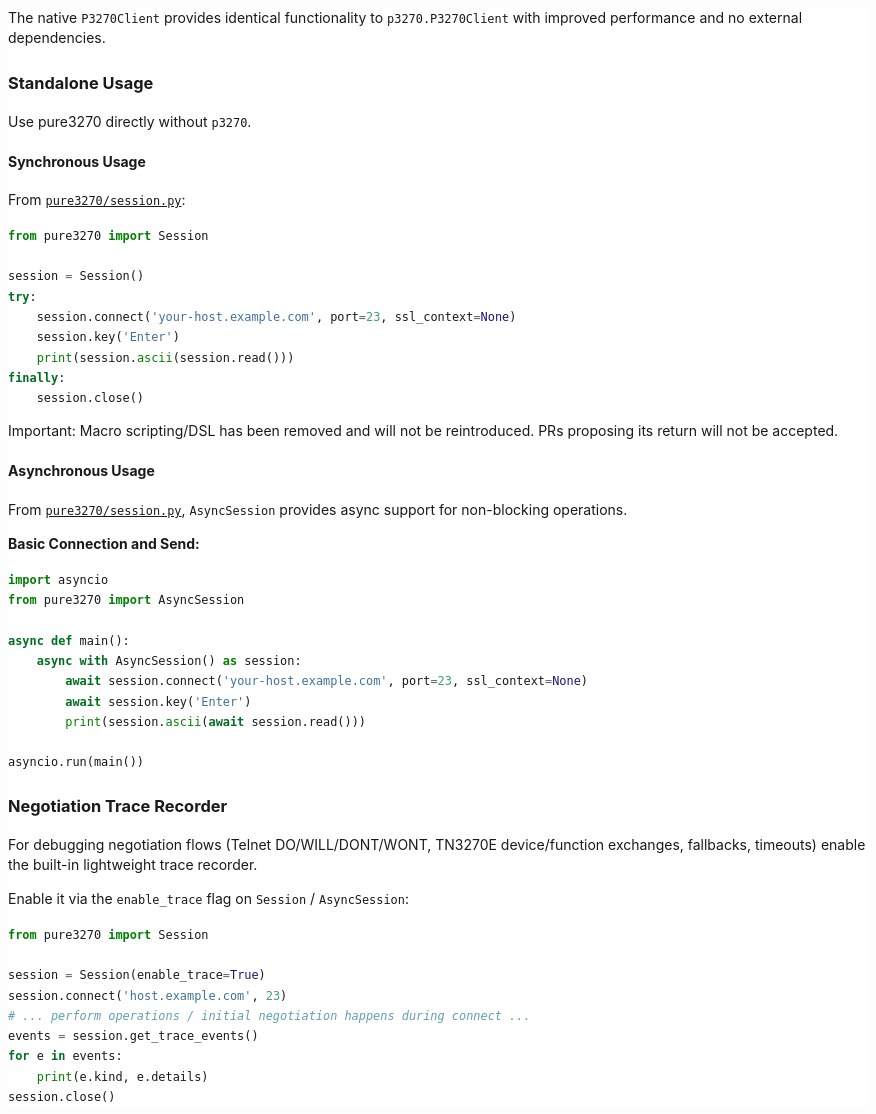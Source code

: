 The native `P3270Client` provides identical functionality to `p3270.P3270Client` with improved performance and no external dependencies.

### Standalone Usage

Use pure3270 directly without `p3270`.

#### Synchronous Usage

From [`pure3270/session.py`](pure3270/session.py:149):
```python
from pure3270 import Session

session = Session()
try:
    session.connect('your-host.example.com', port=23, ssl_context=None)
    session.key('Enter')
    print(session.ascii(session.read()))
finally:
    session.close()
```

Important: Macro scripting/DSL has been removed and will not be reintroduced. PRs proposing its return will not be accepted.

#### Asynchronous Usage

From [`pure3270/session.py`](pure3270/session.py:39), `AsyncSession` provides async support for non-blocking operations.

**Basic Connection and Send:**
```python
import asyncio
from pure3270 import AsyncSession

async def main():
    async with AsyncSession() as session:
        await session.connect('your-host.example.com', port=23, ssl_context=None)
        await session.key('Enter')
        print(session.ascii(await session.read()))

asyncio.run(main())
```

### Negotiation Trace Recorder

For debugging negotiation flows (Telnet DO/WILL/DONT/WONT, TN3270E device/function exchanges, fallbacks, timeouts) enable the built-in lightweight trace recorder.

Enable it via the `enable_trace` flag on `Session` / `AsyncSession`:

```python
from pure3270 import Session

session = Session(enable_trace=True)
session.connect('host.example.com', 23)
# ... perform operations / initial negotiation happens during connect ...
events = session.get_trace_events()
for e in events:
    print(e.kind, e.details)
session.close()
```
